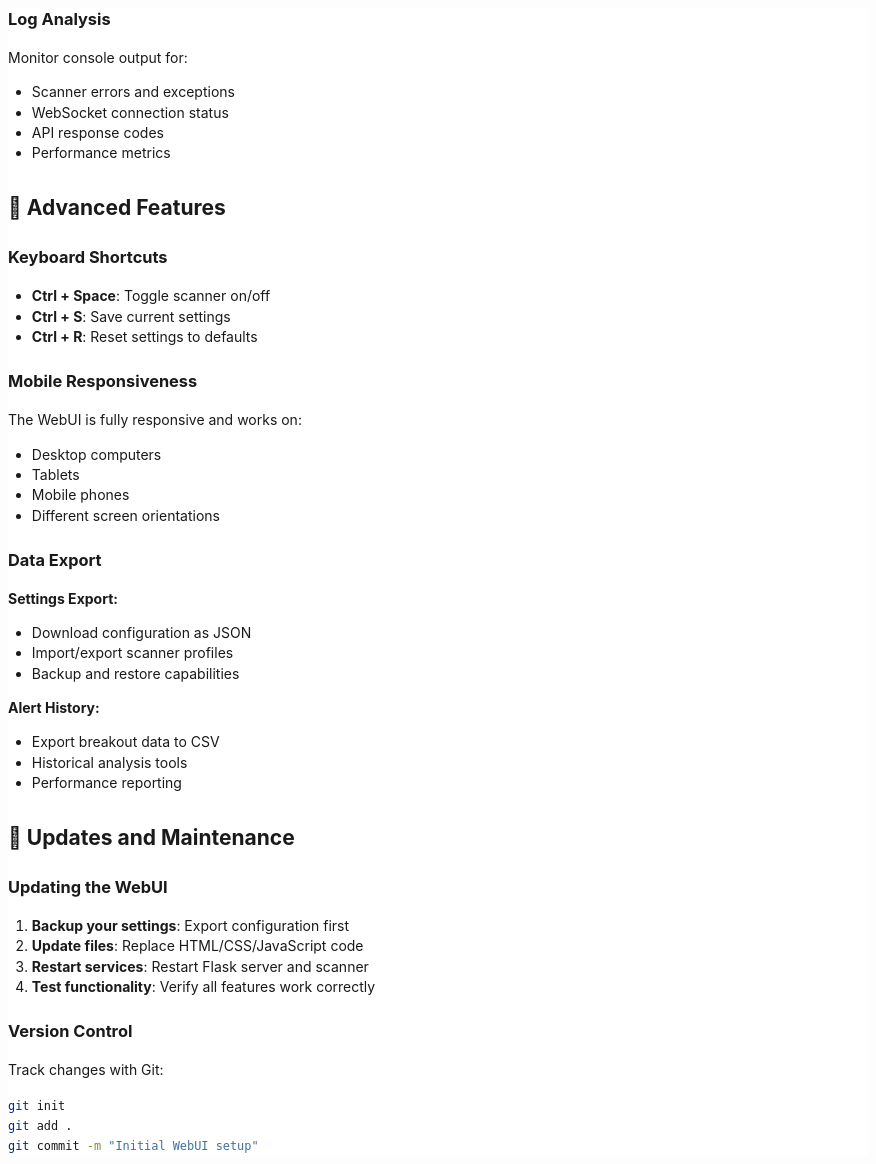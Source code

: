 ### Log Analysis

Monitor console output for:
- Scanner errors and exceptions
- WebSocket connection status
- API response codes
- Performance metrics

## 🌟 Advanced Features

### Keyboard Shortcuts

- **Ctrl + Space**: Toggle scanner on/off
- **Ctrl + S**: Save current settings
- **Ctrl + R**: Reset settings to defaults

### Mobile Responsiveness

The WebUI is fully responsive and works on:
- Desktop computers
- Tablets 
- Mobile phones
- Different screen orientations

### Data Export

**Settings Export:**
- Download configuration as JSON
- Import/export scanner profiles
- Backup and restore capabilities

**Alert History:**
- Export breakout data to CSV
- Historical analysis tools
- Performance reporting

## 🔄 Updates and Maintenance

### Updating the WebUI

1. **Backup your settings**: Export configuration first
2. **Update files**: Replace HTML/CSS/JavaScript code
3. **Restart services**: Restart Flask server and scanner
4. **Test functionality**: Verify all features work correctly

### Version Control

Track changes with Git:

```bash
git init
git add .
git commit -m "Initial WebUI setup"
```
